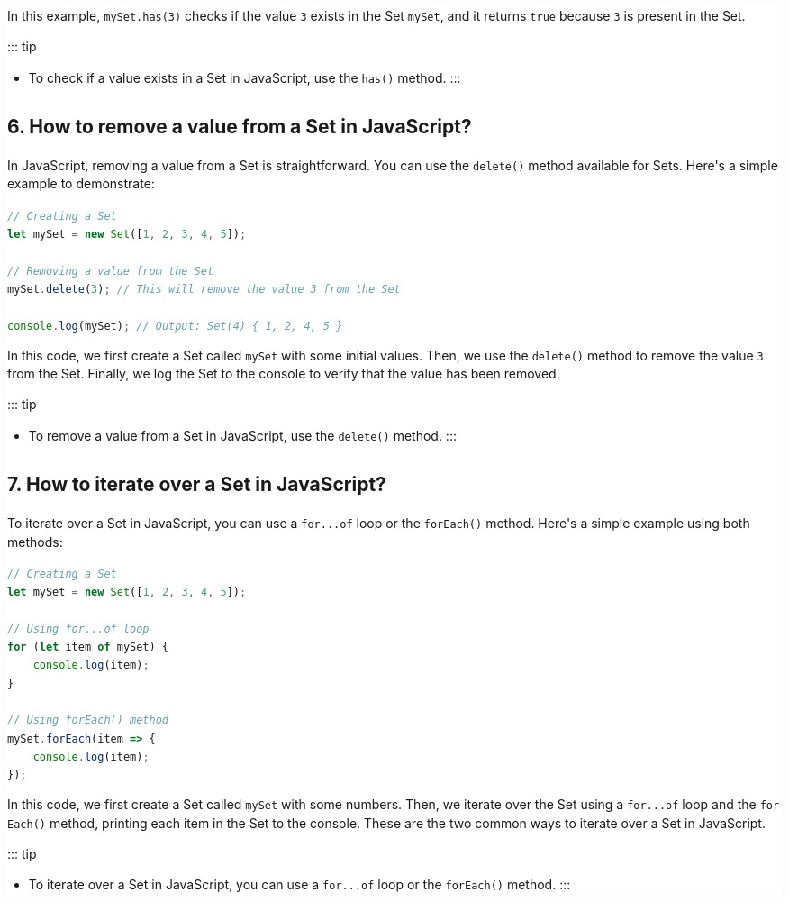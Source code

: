 In this example, `mySet.has(3)` checks if the value `3` exists in the Set `mySet`, and it returns `true` because `3` is present in the Set.

::: tip
- To check if a value exists in a Set in JavaScript, use the `has()` method.
:::

## 6. How to remove a value from a Set in JavaScript?

In JavaScript, removing a value from a Set is straightforward. You can use the `delete()` method available for Sets. Here's a simple example to demonstrate:

```javascript
// Creating a Set
let mySet = new Set([1, 2, 3, 4, 5]);

// Removing a value from the Set
mySet.delete(3); // This will remove the value 3 from the Set

console.log(mySet); // Output: Set(4) { 1, 2, 4, 5 }
```

In this code, we first create a Set called `mySet` with some initial values. Then, we use the `delete()` method to remove the value `3` from the Set. Finally, we log the Set to the console to verify that the value has been removed.

::: tip
- To remove a value from a Set in JavaScript, use the `delete()` method.
:::

## 7. How to iterate over a Set in JavaScript?

To iterate over a Set in JavaScript, you can use a `for...of` loop or the `forEach()` method. Here's a simple example using both methods:

```javascript
// Creating a Set
let mySet = new Set([1, 2, 3, 4, 5]);

// Using for...of loop
for (let item of mySet) {
    console.log(item);
}

// Using forEach() method
mySet.forEach(item => {
    console.log(item);
});
```

In this code, we first create a Set called `mySet` with some numbers. Then, we iterate over the Set using a `for...of` loop and the `forEach()` method, printing each item in the Set to the console. These are the two common ways to iterate over a Set in JavaScript.

::: tip
- To iterate over a Set in JavaScript, you can use a `for...of` loop or the `forEach()` method.
:::
